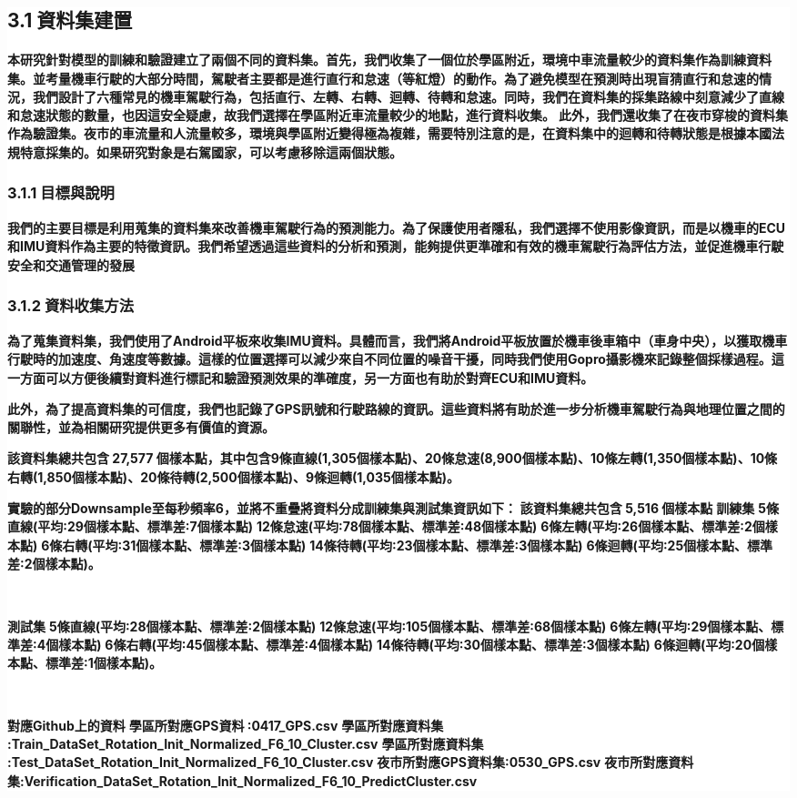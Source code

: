 

## 3.1 資料集建置 <a id="31"></a>

**本研究針對模型的訓練和驗證建立了兩個不同的資料集。首先，我們收集了一個位於學區附近，環境中車流量較少的資料集作為訓練資料集。並考量機車行駛的大部分時間，駕駛者主要都是進行直行和怠速（等紅燈）的動作。為了避免模型在預測時出現盲猜直行和怠速的情況，我們設計了六種常見的機車駕駛行為，包括直行、左轉、右轉、迴轉、待轉和怠速。同時，我們在資料集的採集路線中刻意減少了直線和怠速狀態的數量，也因這安全疑慮，故我們選擇在學區附近車流量較少的地點，進行資料收集。**
**此外，我們還收集了在夜市穿梭的資料集作為驗證集。夜市的車流量和人流量較多，環境與學區附近變得極為複雜，需要特別注意的是，在資料集中的迴轉和待轉狀態是根據本國法規特意採集的。如果研究對象是右駕國家，可以考慮移除這兩個狀態。**






### 3.1.1 目標與說明 <a id="311"></a>


**我們的主要目標是利用蒐集的資料集來改善機車駕駛行為的預測能力。為了保護使用者隱私，我們選擇不使用影像資訊，而是以機車的ECU和IMU資料作為主要的特徵資訊。我們希望透過這些資料的分析和預測，能夠提供更準確和有效的機車駕駛行為評估方法，並促進機車行駛安全和交通管理的發展**




### 3.1.2 資料收集方法 <a id="312"></a>


**為了蒐集資料集，我們使用了Android平板來收集IMU資料。具體而言，我們將Android平板放置於機車後車箱中（車身中央），以獲取機車行駛時的加速度、角速度等數據。這樣的位置選擇可以減少來自不同位置的噪音干擾，同時我們使用Gopro攝影機來記錄整個採樣過程。這一方面可以方便後續對資料進行標記和驗證預測效果的準確度，另一方面也有助於對齊ECU和IMU資料。**

**此外，為了提高資料集的可信度，我們也記錄了GPS訊號和行駛路線的資訊。這些資料將有助於進一步分析機車駕駛行為與地理位置之間的關聯性，並為相關研究提供更多有價值的資源。**


**該資料集總共包含 27,577 個樣本點，其中包含9條直線(1,305個樣本點)、20條怠速(8,900個樣本點)、10條左轉(1,350個樣本點)、10條右轉(1,850個樣本點)、20條待轉(2,500個樣本點)、9條迴轉(1,035個樣本點)。**

**實驗的部分Downsample至每秒頻率6，並將不重疊將資料分成訓練集與測試集資訊如下：**
**該資料集總共包含 5,516 個樣本點**
**訓練集**
**5條直線(平均:29個樣本點、標準差:7個樣本點)**
**12條怠速(平均:78個樣本點、標準差:48個樣本點)**
**6條左轉(平均:26個樣本點、標準差:2個樣本點)**
**6條右轉(平均:31個樣本點、標準差:3個樣本點)**
**14條待轉(平均:23個樣本點、標準差:3個樣本點)**
**6條迴轉(平均:25個樣本點、標準差:2個樣本點)。**

<br>

**測試集**
**5條直線(平均:28個樣本點、標準差:2個樣本點)**
**12條怠速(平均:105個樣本點、標準差:68個樣本點)**
**6條左轉(平均:29個樣本點、標準差:4個樣本點)**
**6條右轉(平均:45個樣本點、標準差:4個樣本點)**
**14條待轉(平均:30個樣本點、標準差:3個樣本點)**
**6條迴轉(平均:20個樣本點、標準差:1個樣本點)。**

<br>

**對應Github上的資料**
**學區所對應GPS資料  :0417_GPS.csv**
**學區所對應資料集   :Train_DataSet_Rotation_Init_Normalized_F6_10_Cluster.csv**
**學區所對應資料集   :Test_DataSet_Rotation_Init_Normalized_F6_10_Cluster.csv**
**夜市所對應GPS資料集:0530_GPS.csv**
**夜市所對應資料集:Verification_DataSet_Rotation_Init_Normalized_F6_10_PredictCluster.csv**
